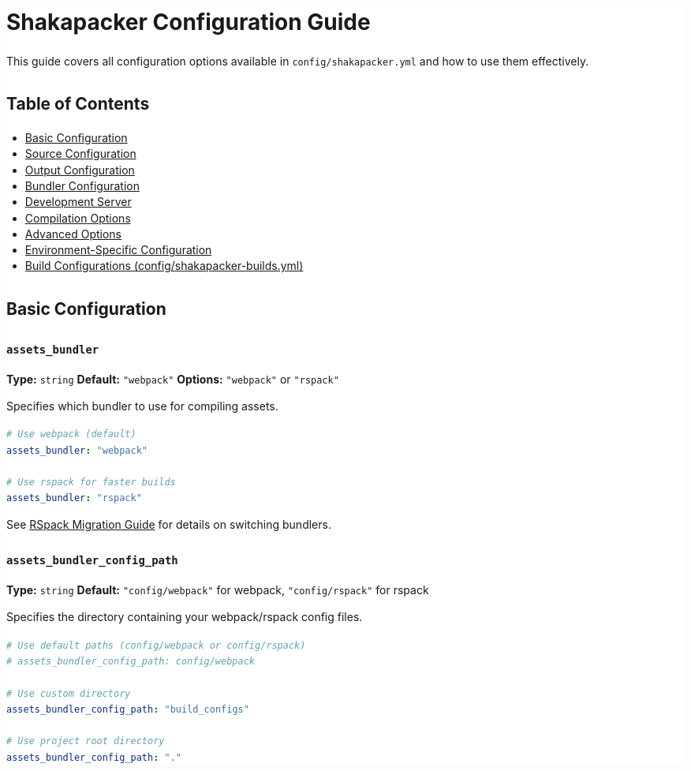 # Shakapacker Configuration Guide

This guide covers all configuration options available in `config/shakapacker.yml` and how to use them effectively.

## Table of Contents

- [Basic Configuration](#basic-configuration)
- [Source Configuration](#source-configuration)
- [Output Configuration](#output-configuration)
- [Bundler Configuration](#bundler-configuration)
- [Development Server](#development-server)
- [Compilation Options](#compilation-options)
- [Advanced Options](#advanced-options)
- [Environment-Specific Configuration](#environment-specific-configuration)
- [Build Configurations (config/shakapacker-builds.yml)](#build-configurations-configshakapacker-buildsyml)

## Basic Configuration

### `assets_bundler`

**Type:** `string`
**Default:** `"webpack"`
**Options:** `"webpack"` or `"rspack"`

Specifies which bundler to use for compiling assets.

```yaml
# Use webpack (default)
assets_bundler: "webpack"

# Use rspack for faster builds
assets_bundler: "rspack"
```

See [RSpack Migration Guide](rspack_migration_guide.md) for details on switching bundlers.

### `assets_bundler_config_path`

**Type:** `string`
**Default:** `"config/webpack"` for webpack, `"config/rspack"` for rspack

Specifies the directory containing your webpack/rspack config files.

```yaml
# Use default paths (config/webpack or config/rspack)
# assets_bundler_config_path: config/webpack

# Use custom directory
assets_bundler_config_path: "build_configs"

# Use project root directory
assets_bundler_config_path: "."
```
